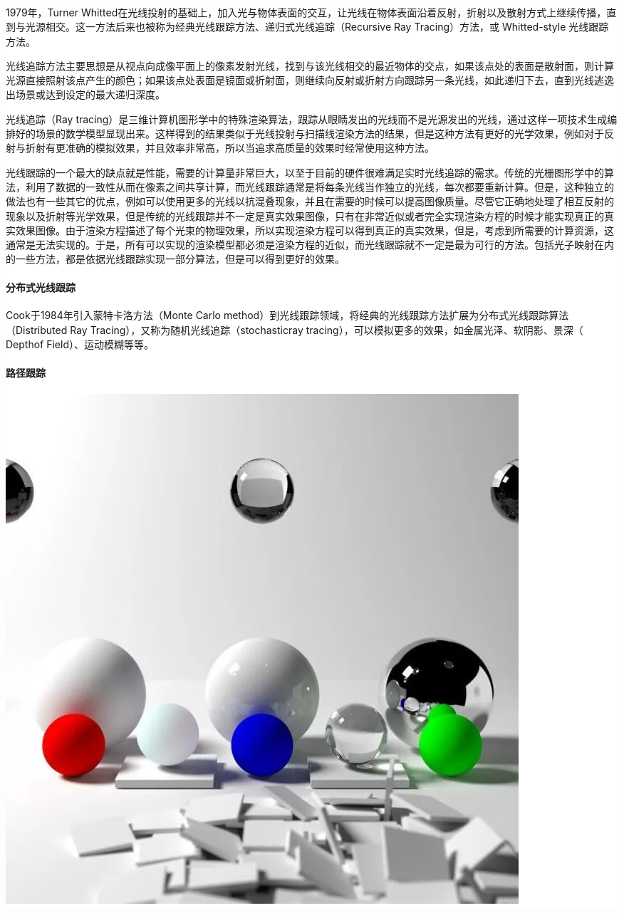 1979年，Turner Whitted在光线投射的基础上，加入光与物体表面的交互，让光线在物体表面沿着反射，折射以及散射方式上继续传播，直到与光源相交。这一方法后来也被称为经典光线跟踪方法、递归式光线追踪（Recursive Ray Tracing）方法，或 Whitted-style 光线跟踪方法。

光线追踪方法主要思想是从视点向成像平面上的像素发射光线，找到与该光线相交的最近物体的交点，如果该点处的表面是散射面，则计算光源直接照射该点产生的颜色；如果该点处表面是镜面或折射面，则继续向反射或折射方向跟踪另一条光线，如此递归下去，直到光线逃逸出场景或达到设定的最大递归深度。

光线追踪（Ray tracing）是三维计算机图形学中的特殊渲染算法，跟踪从眼睛发出的光线而不是光源发出的光线，通过这样一项技术生成编排好的场景的数学模型显现出来。这样得到的结果类似于光线投射与扫描线渲染方法的结果，但是这种方法有更好的光学效果，例如对于反射与折射有更准确的模拟效果，并且效率非常高，所以当追求高质量的效果时经常使用这种方法。

光线跟踪的一个最大的缺点就是性能，需要的计算量非常巨大，以至于目前的硬件很难满足实时光线追踪的需求。传统的光栅图形学中的算法，利用了数据的一致性从而在像素之间共享计算，而光线跟踪通常是将每条光线当作独立的光线，每次都要重新计算。但是，这种独立的做法也有一些其它的优点，例如可以使用更多的光线以抗混叠现象，并且在需要的时候可以提高图像质量。尽管它正确地处理了相互反射的现象以及折射等光学效果，但是传统的光线跟踪并不一定是真实效果图像，只有在非常近似或者完全实现渲染方程的时候才能实现真正的真实效果图像。由于渲染方程描述了每个光束的物理效果，所以实现渲染方程可以得到真正的真实效果，但是，考虑到所需要的计算资源，这通常是无法实现的。于是，所有可以实现的渲染模型都必须是渲染方程的近似，而光线跟踪就不一定是最为可行的方法。包括光子映射在内的一些方法，都是依据光线跟踪实现一部分算法，但是可以得到更好的效果。



#### 分布式光线跟踪

Cook于1984年引入蒙特卡洛方法（Monte Carlo method）到光线跟踪领域，将经典的光线跟踪方法扩展为分布式光线跟踪算法（Distributed Ray Tracing），又称为随机光线追踪（stochasticray tracing），可以模拟更多的效果，如金属光泽、软阴影、景深（ Depthof Field）、运动模糊等等。



#### 路径跟踪

![pathtracing](pathtracing.jpg)
